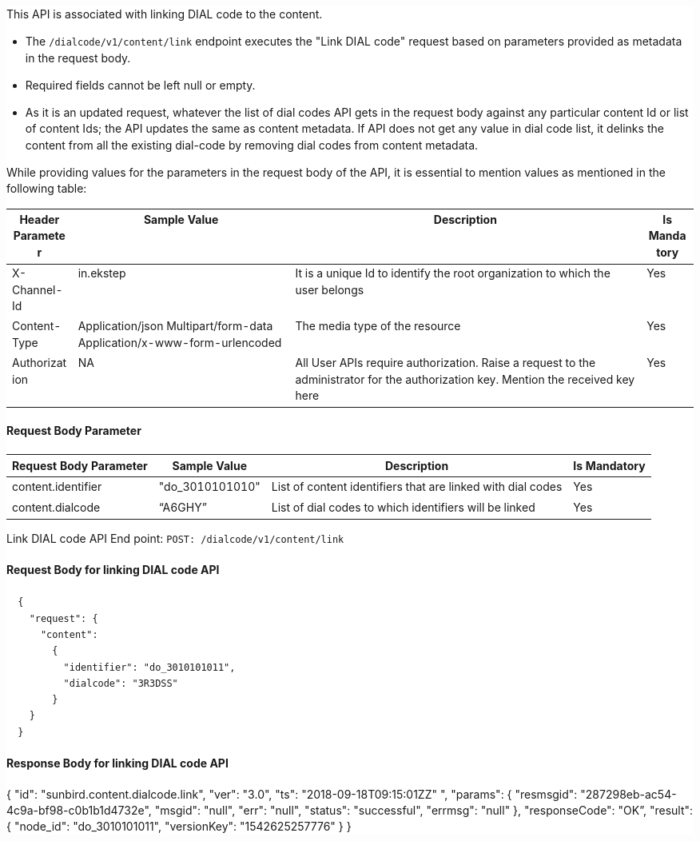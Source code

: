 This API is associated with linking DIAL code to the content.

* The `/dialcode/v1/content/link` endpoint executes the "Link DIAL code" request based on parameters provided as metadata in the request body.

* Required fields cannot be left null or empty.

* As it is an updated request, whatever the list of dial codes API gets in the request body against any particular content Id or list of content Ids; the API updates the same as content metadata. If API does not get any value in dial code list, it delinks the content from all the existing dial-code by removing dial codes from content metadata.

While providing values for the parameters in the request body of the API, it is essential to mention values as mentioned in the following table: 

| Header Parameter | Sample Value|  Description  |Is Mandatory |  
| ---------------- | ------------|---------------| ------------| 
| X-Channel-Id|in.ekstep|It is a unique Id to identify the root organization to which the user belongs|Yes|
|Content-Type |Application/json Multipart/form-data Application/x-www-form-urlencoded|The media type of the resource|Yes|
|Authorization |NA |All User APIs require authorization. Raise a request to the administrator for the authorization key. Mention the received key here |Yes|

#### Request Body Parameter

| Request Body Parameter| Sample Value|  Description  |Is Mandatory |  
| ---------------- | ------------|---------------| ------------| 
| content.identifier|"do_3010101010" |List of content identifiers that are linked with dial codes | Yes|
| content.dialcode | “A6GHY” | List of dial codes to which identifiers will be linked | Yes| 

Link DIAL code API End point: `POST: /dialcode/v1/content/link`

#### Request Body for linking DIAL code API
``` 
  {
    "request": {
      "content":
        {
          "identifier": "do_3010101011",
          "dialcode": "3R3DSS"
        }
    }
  }
```
#### Response Body for linking DIAL code API

  {
    "id": "sunbird.content.dialcode.link",
    "ver": "3.0",
    "ts": "2018-09-18T09:15:01ZZ"		",
    "params": {
      "resmsgid": "287298eb-ac54-4c9a-bf98-c0b1b1d4732e",
      "msgid": "null",
      "err": "null",
      "status": "successful",
      "errmsg": "null"
    },
    "responseCode": "OK”,
    "result": {
      "node_id": "do_3010101011",
      "versionKey": "1542625257776"
    }
  }
